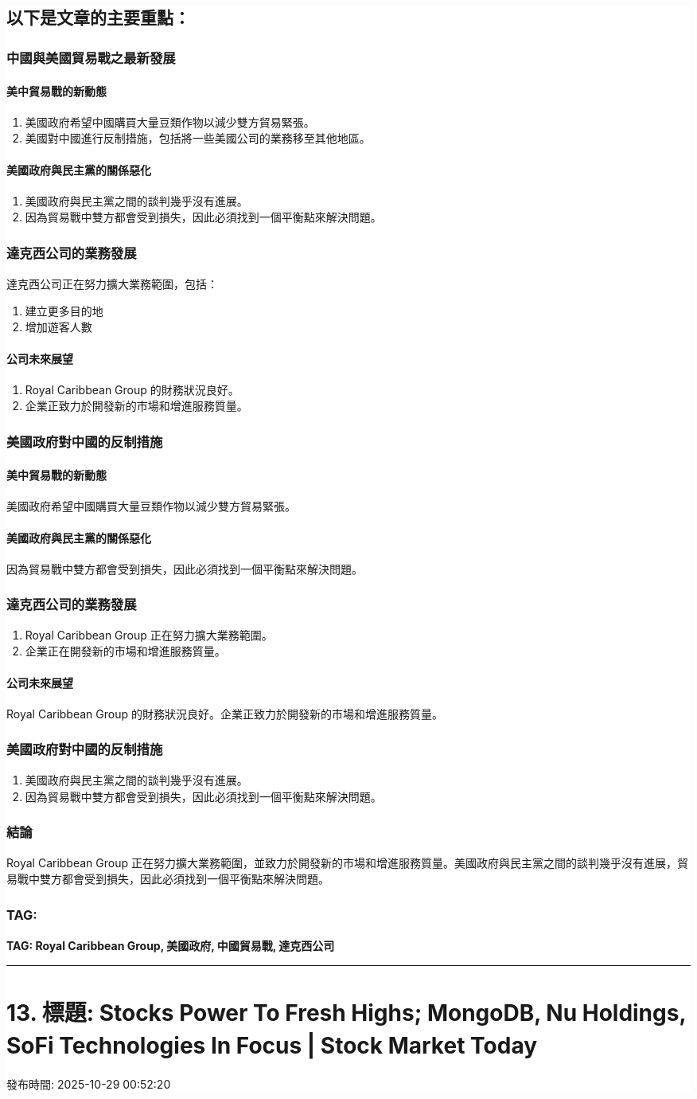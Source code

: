## 以下是文章的主要重點：

### 中國與美國貿易戰之最新發展
#### 美中貿易戰的新動態
1. 美國政府希望中國購買大量豆類作物以減少雙方貿易緊張。
2. 美國對中國進行反制措施，包括將一些美國公司的業務移至其他地區。

#### 美國政府與民主黨的關係惡化
1. 美國政府與民主黨之間的談判幾乎沒有進展。
2. 因為貿易戰中雙方都會受到損失，因此必須找到一個平衡點來解決問題。

### 達克西公司的業務發展

達克西公司正在努力擴大業務範圍，包括：
1. 建立更多目的地
2. 增加遊客人數

#### 公司未來展望
1. Royal Caribbean Group 的財務狀況良好。
2. 企業正致力於開發新的市場和增進服務質量。

### 美國政府對中國的反制措施
#### 美中貿易戰的新動態
美國政府希望中國購買大量豆類作物以減少雙方貿易緊張。

#### 美國政府與民主黨的關係惡化

因為貿易戰中雙方都會受到損失，因此必須找到一個平衡點來解決問題。

### 達克西公司的業務發展
1. Royal Caribbean Group 正在努力擴大業務範圍。
2. 企業正在開發新的市場和增進服務質量。

#### 公司未來展望

Royal Caribbean Group 的財務狀況良好。企業正致力於開發新的市場和增進服務質量。

### 美國政府對中國的反制措施
1. 美國政府與民主黨之間的談判幾乎沒有進展。
2. 因為貿易戰中雙方都會受到損失，因此必須找到一個平衡點來解決問題。

### 結論

Royal Caribbean Group 正在努力擴大業務範圍，並致力於開發新的市場和增進服務質量。美國政府與民主黨之間的談判幾乎沒有進展，貿易戰中雙方都會受到損失，因此必須找到一個平衡點來解決問題。

### TAG: 
**TAG: Royal Caribbean Group, 美國政府, 中國貿易戰, 達克西公司**

---
# 13. 標題: Stocks Power To Fresh Highs; MongoDB, Nu Holdings, SoFi Technologies In Focus | Stock Market Today
發布時間: 2025-10-29 00:52:20
